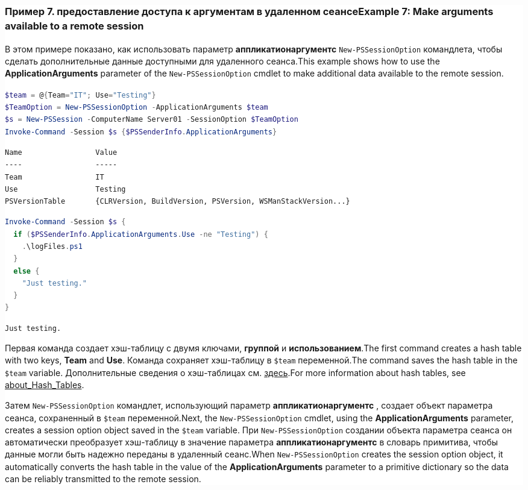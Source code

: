 ### <span data-ttu-id="47e89-149">Пример 7. предоставление доступа к аргументам в удаленном сеансе</span><span class="sxs-lookup"><span data-stu-id="47e89-149">Example 7: Make arguments available to a remote session</span></span>

<span data-ttu-id="47e89-150">В этом примере показано, как использовать параметр **аппликатионаргументс** `New-PSSessionOption` командлета, чтобы сделать дополнительные данные доступными для удаленного сеанса.</span><span class="sxs-lookup"><span data-stu-id="47e89-150">This example shows how to use the **ApplicationArguments** parameter of the `New-PSSessionOption` cmdlet to make additional data available to the remote session.</span></span>

```powershell
$team = @{Team="IT"; Use="Testing"}
$TeamOption = New-PSSessionOption -ApplicationArguments $team
$s = New-PSSession -ComputerName Server01 -SessionOption $TeamOption
Invoke-Command -Session $s {$PSSenderInfo.ApplicationArguments}
```

```Output
Name                 Value
----                 -----
Team                 IT
Use                  Testing
PSVersionTable       {CLRVersion, BuildVersion, PSVersion, WSManStackVersion...}
```

```powershell
Invoke-Command -Session $s {
  if ($PSSenderInfo.ApplicationArguments.Use -ne "Testing") {
    .\logFiles.ps1
  }
  else {
    "Just testing."
  }
}
```

```Output
Just testing.
```

<span data-ttu-id="47e89-151">Первая команда создает хэш-таблицу с двумя ключами, **группой** и **использованием**.</span><span class="sxs-lookup"><span data-stu-id="47e89-151">The first command creates a hash table with two keys, **Team** and **Use**.</span></span> <span data-ttu-id="47e89-152">Команда сохраняет хэш-таблицу в `$team` переменной.</span><span class="sxs-lookup"><span data-stu-id="47e89-152">The command saves the hash table in the `$team` variable.</span></span> <span data-ttu-id="47e89-153">Дополнительные сведения о хэш-таблицах см. [здесь](about/about_Hash_Tables.md).</span><span class="sxs-lookup"><span data-stu-id="47e89-153">For more information about hash tables, see [about_Hash_Tables](about/about_Hash_Tables.md).</span></span>

<span data-ttu-id="47e89-154">Затем `New-PSSessionOption` командлет, использующий параметр **аппликатионаргументс** , создает объект параметра сеанса, сохраненный в `$team` переменной.</span><span class="sxs-lookup"><span data-stu-id="47e89-154">Next, the `New-PSSessionOption` cmdlet, using the **ApplicationArguments** parameter, creates a session option object saved in the `$team` variable.</span></span> <span data-ttu-id="47e89-155">При `New-PSSessionOption` создании объекта параметра сеанса он автоматически преобразует хэш-таблицу в значение параметра **аппликатионаргументс** в словарь примитива, чтобы данные могли быть надежно переданы в удаленный сеанс.</span><span class="sxs-lookup"><span data-stu-id="47e89-155">When `New-PSSessionOption` creates the session option object, it automatically converts the hash table in the value of the **ApplicationArguments** parameter to a primitive dictionary so the data can be reliably transmitted to the remote session.</span></span>
